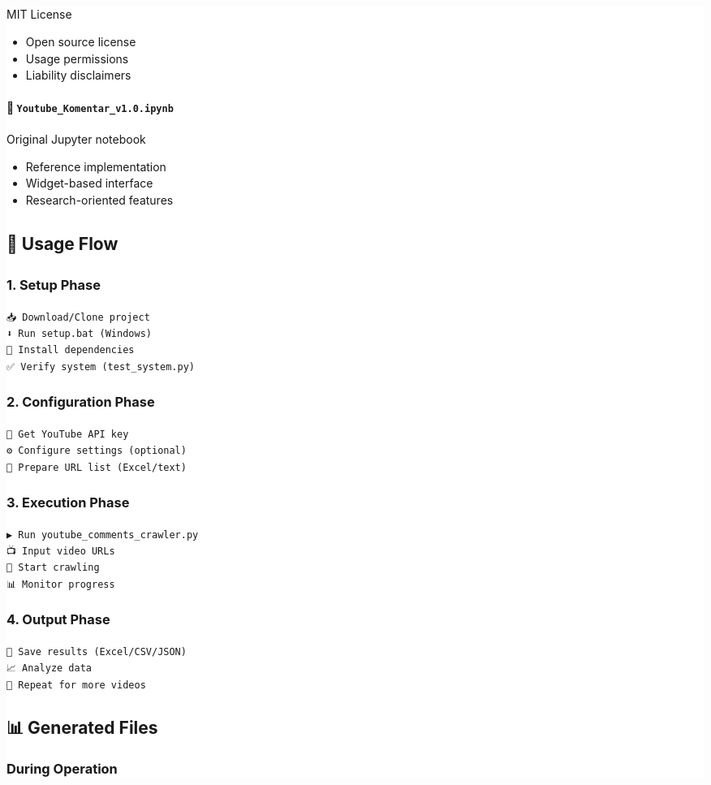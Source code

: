 MIT License

- Open source license
- Usage permissions
- Liability disclaimers

#### 📓 `Youtube_Komentar_v1.0.ipynb`

Original Jupyter notebook

- Reference implementation
- Widget-based interface
- Research-oriented features

## 🎯 Usage Flow

### 1. Setup Phase

```text
📥 Download/Clone project
⬇️ Run setup.bat (Windows)
🔧 Install dependencies
✅ Verify system (test_system.py)
```

### 2. Configuration Phase

```text
🔑 Get YouTube API key
⚙️ Configure settings (optional)
📄 Prepare URL list (Excel/text)
```

### 3. Execution Phase

```text
▶️ Run youtube_comments_crawler.py
📺 Input video URLs
🚀 Start crawling
📊 Monitor progress
```

### 4. Output Phase

```text
💾 Save results (Excel/CSV/JSON)
📈 Analyze data
🔄 Repeat for more videos
```

## 📊 Generated Files

### During Operation
